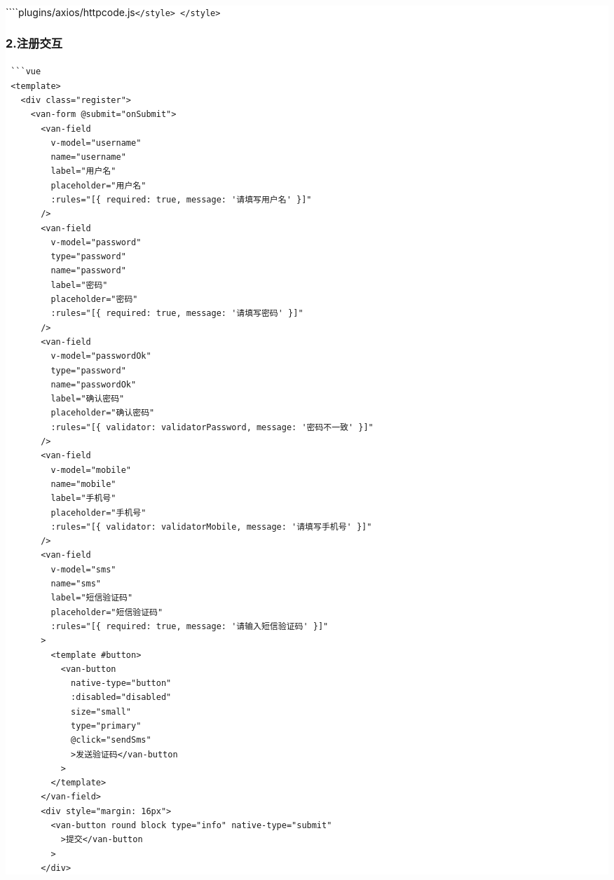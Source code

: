 ````plugins/axios/httpcode.js```
           </style>
           </style>
           ```

###       2.注册交互

     ```vue
     <template>
       <div class="register">
         <van-form @submit="onSubmit">
           <van-field
             v-model="username"
             name="username"
             label="用户名"
             placeholder="用户名"
             :rules="[{ required: true, message: '请填写用户名' }]"
           />
           <van-field
             v-model="password"
             type="password"
             name="password"
             label="密码"
             placeholder="密码"
             :rules="[{ required: true, message: '请填写密码' }]"
           />
           <van-field
             v-model="passwordOk"
             type="password"
             name="passwordOk"
             label="确认密码"
             placeholder="确认密码"
             :rules="[{ validator: validatorPassword, message: '密码不一致' }]"
           />
           <van-field
             v-model="mobile"
             name="mobile"
             label="手机号"
             placeholder="手机号"
             :rules="[{ validator: validatorMobile, message: '请填写手机号' }]"
           />
           <van-field
             v-model="sms"
             name="sms"
             label="短信验证码"
             placeholder="短信验证码"
             :rules="[{ required: true, message: '请输入短信验证码' }]"
           >
             <template #button>
               <van-button
                 native-type="button"
                 :disabled="disabled"
                 size="small"
                 type="primary"
                 @click="sendSms"
                 >发送验证码</van-button
               >
             </template>
           </van-field>
           <div style="margin: 16px">
             <van-button round block type="info" native-type="submit"
               >提交</van-button
             >
           </div>
````